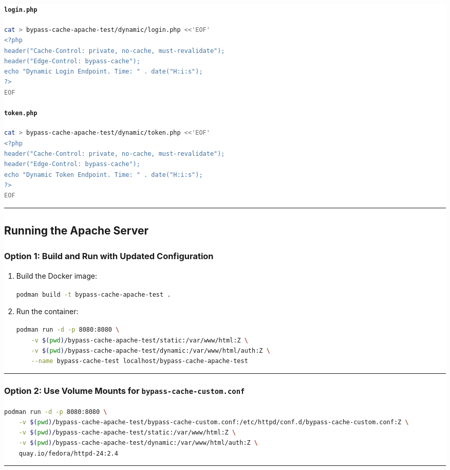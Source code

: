 #### `login.php`
```bash
cat > bypass-cache-apache-test/dynamic/login.php <<'EOF'
<?php
header("Cache-Control: private, no-cache, must-revalidate");
header("Edge-Control: bypass-cache");
echo "Dynamic Login Endpoint. Time: " . date("H:i:s");
?>
EOF
```

#### `token.php`
```bash
cat > bypass-cache-apache-test/dynamic/token.php <<'EOF'
<?php
header("Cache-Control: private, no-cache, must-revalidate");
header("Edge-Control: bypass-cache");
echo "Dynamic Token Endpoint. Time: " . date("H:i:s");
?>
EOF
```

---

## Running the Apache Server

### Option 1: Build and Run with Updated Configuration

1. Build the Docker image:
   ```bash
   podman build -t bypass-cache-apache-test .
   ```

2. Run the container:
   ```bash
   podman run -d -p 8080:8080 \
       -v $(pwd)/bypass-cache-apache-test/static:/var/www/html:Z \
       -v $(pwd)/bypass-cache-apache-test/dynamic:/var/www/html/auth:Z \
       --name bypass-cache-test localhost/bypass-cache-apache-test
   ```

---

### Option 2: Use Volume Mounts for `bypass-cache-custom.conf`

```bash
podman run -d -p 8080:8080 \
    -v $(pwd)/bypass-cache-apache-test/bypass-cache-custom.conf:/etc/httpd/conf.d/bypass-cache-custom.conf:Z \
    -v $(pwd)/bypass-cache-apache-test/static:/var/www/html:Z \
    -v $(pwd)/bypass-cache-apache-test/dynamic:/var/www/html/auth:Z \
    quay.io/fedora/httpd-24:2.4
```

---